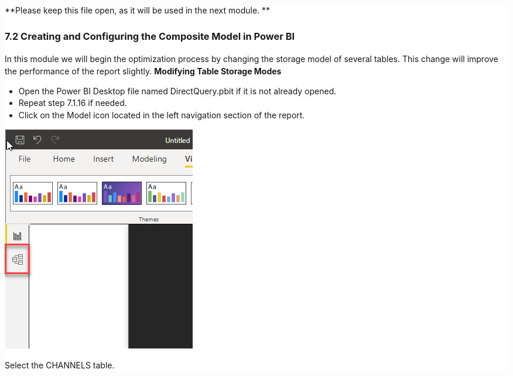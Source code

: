 **Please keep this file open, as it will be used in the next module. **

### 7.2 Creating and Configuring the Composite Model in Power BI

In this module we will begin the optimization process by changing the storage model of several tables. This change will improve the performance of the report slightly. 
 **Modifying Table Storage Modes** 
- Open the Power BI Desktop file named DirectQuery.pbit if it is not already opened. 
- Repeat step 7.1.16 if needed. 
- Click on the Model icon located in the left navigation section of the report.

![pbigetdata](assets/image16.png)  

Select the CHANNELS table. 
